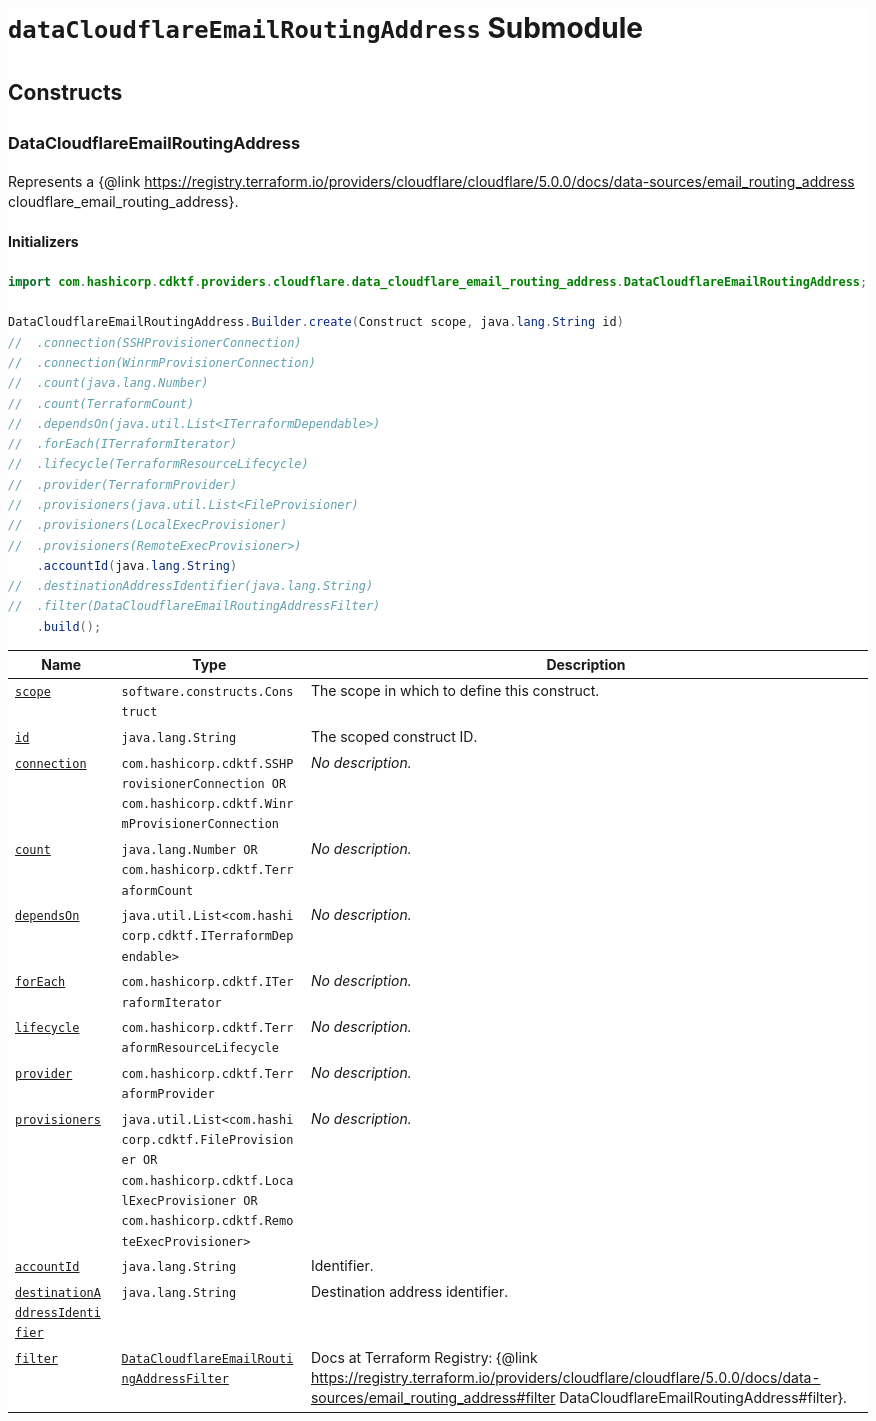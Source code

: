 # `dataCloudflareEmailRoutingAddress` Submodule <a name="`dataCloudflareEmailRoutingAddress` Submodule" id="@cdktf/provider-cloudflare.dataCloudflareEmailRoutingAddress"></a>

## Constructs <a name="Constructs" id="Constructs"></a>

### DataCloudflareEmailRoutingAddress <a name="DataCloudflareEmailRoutingAddress" id="@cdktf/provider-cloudflare.dataCloudflareEmailRoutingAddress.DataCloudflareEmailRoutingAddress"></a>

Represents a {@link https://registry.terraform.io/providers/cloudflare/cloudflare/5.0.0/docs/data-sources/email_routing_address cloudflare_email_routing_address}.

#### Initializers <a name="Initializers" id="@cdktf/provider-cloudflare.dataCloudflareEmailRoutingAddress.DataCloudflareEmailRoutingAddress.Initializer"></a>

```java
import com.hashicorp.cdktf.providers.cloudflare.data_cloudflare_email_routing_address.DataCloudflareEmailRoutingAddress;

DataCloudflareEmailRoutingAddress.Builder.create(Construct scope, java.lang.String id)
//  .connection(SSHProvisionerConnection)
//  .connection(WinrmProvisionerConnection)
//  .count(java.lang.Number)
//  .count(TerraformCount)
//  .dependsOn(java.util.List<ITerraformDependable>)
//  .forEach(ITerraformIterator)
//  .lifecycle(TerraformResourceLifecycle)
//  .provider(TerraformProvider)
//  .provisioners(java.util.List<FileProvisioner)
//  .provisioners(LocalExecProvisioner)
//  .provisioners(RemoteExecProvisioner>)
    .accountId(java.lang.String)
//  .destinationAddressIdentifier(java.lang.String)
//  .filter(DataCloudflareEmailRoutingAddressFilter)
    .build();
```

| **Name** | **Type** | **Description** |
| --- | --- | --- |
| <code><a href="#@cdktf/provider-cloudflare.dataCloudflareEmailRoutingAddress.DataCloudflareEmailRoutingAddress.Initializer.parameter.scope">scope</a></code> | <code>software.constructs.Construct</code> | The scope in which to define this construct. |
| <code><a href="#@cdktf/provider-cloudflare.dataCloudflareEmailRoutingAddress.DataCloudflareEmailRoutingAddress.Initializer.parameter.id">id</a></code> | <code>java.lang.String</code> | The scoped construct ID. |
| <code><a href="#@cdktf/provider-cloudflare.dataCloudflareEmailRoutingAddress.DataCloudflareEmailRoutingAddress.Initializer.parameter.connection">connection</a></code> | <code>com.hashicorp.cdktf.SSHProvisionerConnection OR com.hashicorp.cdktf.WinrmProvisionerConnection</code> | *No description.* |
| <code><a href="#@cdktf/provider-cloudflare.dataCloudflareEmailRoutingAddress.DataCloudflareEmailRoutingAddress.Initializer.parameter.count">count</a></code> | <code>java.lang.Number OR com.hashicorp.cdktf.TerraformCount</code> | *No description.* |
| <code><a href="#@cdktf/provider-cloudflare.dataCloudflareEmailRoutingAddress.DataCloudflareEmailRoutingAddress.Initializer.parameter.dependsOn">dependsOn</a></code> | <code>java.util.List<com.hashicorp.cdktf.ITerraformDependable></code> | *No description.* |
| <code><a href="#@cdktf/provider-cloudflare.dataCloudflareEmailRoutingAddress.DataCloudflareEmailRoutingAddress.Initializer.parameter.forEach">forEach</a></code> | <code>com.hashicorp.cdktf.ITerraformIterator</code> | *No description.* |
| <code><a href="#@cdktf/provider-cloudflare.dataCloudflareEmailRoutingAddress.DataCloudflareEmailRoutingAddress.Initializer.parameter.lifecycle">lifecycle</a></code> | <code>com.hashicorp.cdktf.TerraformResourceLifecycle</code> | *No description.* |
| <code><a href="#@cdktf/provider-cloudflare.dataCloudflareEmailRoutingAddress.DataCloudflareEmailRoutingAddress.Initializer.parameter.provider">provider</a></code> | <code>com.hashicorp.cdktf.TerraformProvider</code> | *No description.* |
| <code><a href="#@cdktf/provider-cloudflare.dataCloudflareEmailRoutingAddress.DataCloudflareEmailRoutingAddress.Initializer.parameter.provisioners">provisioners</a></code> | <code>java.util.List<com.hashicorp.cdktf.FileProvisioner OR com.hashicorp.cdktf.LocalExecProvisioner OR com.hashicorp.cdktf.RemoteExecProvisioner></code> | *No description.* |
| <code><a href="#@cdktf/provider-cloudflare.dataCloudflareEmailRoutingAddress.DataCloudflareEmailRoutingAddress.Initializer.parameter.accountId">accountId</a></code> | <code>java.lang.String</code> | Identifier. |
| <code><a href="#@cdktf/provider-cloudflare.dataCloudflareEmailRoutingAddress.DataCloudflareEmailRoutingAddress.Initializer.parameter.destinationAddressIdentifier">destinationAddressIdentifier</a></code> | <code>java.lang.String</code> | Destination address identifier. |
| <code><a href="#@cdktf/provider-cloudflare.dataCloudflareEmailRoutingAddress.DataCloudflareEmailRoutingAddress.Initializer.parameter.filter">filter</a></code> | <code><a href="#@cdktf/provider-cloudflare.dataCloudflareEmailRoutingAddress.DataCloudflareEmailRoutingAddressFilter">DataCloudflareEmailRoutingAddressFilter</a></code> | Docs at Terraform Registry: {@link https://registry.terraform.io/providers/cloudflare/cloudflare/5.0.0/docs/data-sources/email_routing_address#filter DataCloudflareEmailRoutingAddress#filter}. |
